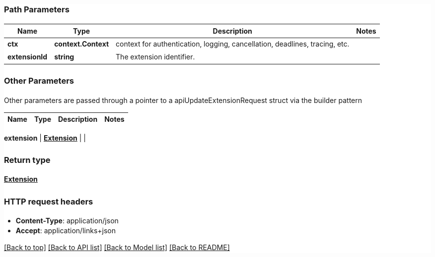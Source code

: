 ### Path Parameters


Name | Type | Description  | Notes
------------- | ------------- | ------------- | -------------
**ctx** | **context.Context** | context for authentication, logging, cancellation, deadlines, tracing, etc.
**extensionId** | **string** | The extension identifier. | 

### Other Parameters

Other parameters are passed through a pointer to a apiUpdateExtensionRequest struct via the builder pattern


Name | Type | Description  | Notes
------------- | ------------- | ------------- | -------------

 **extension** | [**Extension**](Extension.md) |  | 

### Return type

[**Extension**](Extension.md)

### HTTP request headers

- **Content-Type**: application/json
- **Accept**: application/links+json

[[Back to top]](#) [[Back to API list]](./README.md#documentation-for-api-endpoints)
[[Back to Model list]](./README.md#documentation-for-models)
[[Back to README]](./README.md)

